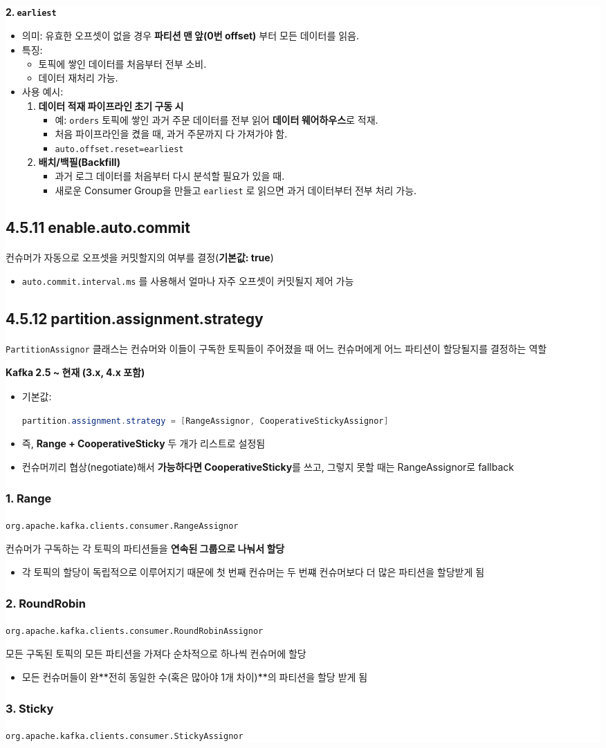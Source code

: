  **2. `earliest`**

- 의미: 유효한 오프셋이 없을 경우 **파티션 맨 앞(0번 offset)** 부터 모든 데이터를 읽음.
- 특징:
    - 토픽에 쌓인 데이터를 처음부터 전부 소비.
    - 데이터 재처리 가능.
- 사용 예시:
    1. **데이터 적재 파이프라인 초기 구동 시**
        - 예: `orders` 토픽에 쌓인 과거 주문 데이터를 전부 읽어 **데이터 웨어하우스**로 적재.
        - 처음 파이프라인을 켰을 때, 과거 주문까지 다 가져가야 함.
        - `auto.offset.reset=earliest`
    2. **배치/백필(Backfill)**
        - 과거 로그 데이터를 처음부터 다시 분석할 필요가 있을 때.
        - 새로운 Consumer Group을 만들고 `earliest` 로 읽으면 과거 데이터부터 전부 처리 가능.

## 4.5.11 enable.auto.commit

컨슈머가 자동으로 오프셋을 커밋할지의 여부를 결정(**기본값: true**)

- `auto.commit.interval.ms` 를 사용해서 얼마나 자주 오프셋이 커밋될지 제어 가능

## 4.5.12 partition.assignment.strategy

`PartitionAssignor` 클래스는 컨슈머와 이들이 구독한 토픽들이 주어졌을 때 어느 컨슈머에게 어느 파티션이 할당될지를 결정하는 역할

**Kafka 2.5 ~ 현재 (3.x, 4.x 포함)**

- 기본값:
    
    ```java
    partition.assignment.strategy = [RangeAssignor, CooperativeStickyAssignor]
    ```
    
- 즉, **Range + CooperativeSticky** 두 개가 리스트로 설정됨
- 컨슈머끼리 협상(negotiate)해서 **가능하다면 CooperativeSticky**를 쓰고, 그렇지 못할 때는 RangeAssignor로 fallback

### 1. Range

`org.apache.kafka.clients.consumer.RangeAssignor`

컨슈머가 구독하는 각 토픽의 파티션들을 **연속된 그룹으로 나눠서 할당**

- 각 토픽의 할당이 독립적으로 이루어지기 때문에 첫 번째 컨슈머는 두 번쨰 컨슈머보다 더 많은 파티션을 할당받게 됨

### 2. RoundRobin

`org.apache.kafka.clients.consumer.RoundRobinAssignor`

모든 구독된 토픽의 모든 파티션을 가져다 순차적으로 하나씩 컨슈머에 할당

- 모든 컨슈머들이 완**전히 동일한 수(혹은 많아야 1개 차이)**의 파티션을 할당 받게 됨

### 3. Sticky

`org.apache.kafka.clients.consumer.StickyAssignor`
